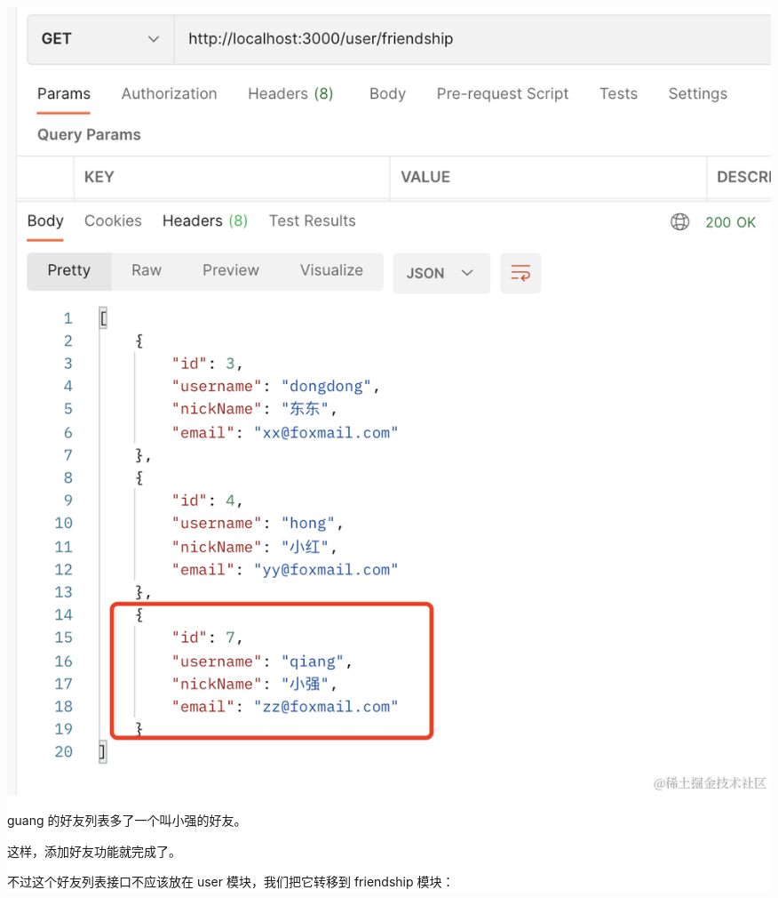 ![](./images/9e01bfa3cbc24b14a108e1623da42440~tplv-k3u1fbpfcp-jj-mark:0:0:0:0:q75.image.png)

guang 的好友列表多了一个叫小强的好友。

这样，添加好友功能就完成了。

不过这个好友列表接口不应该放在 user 模块，我们把它转移到 friendship 模块：
